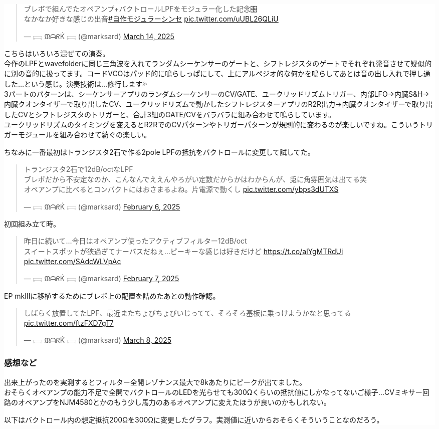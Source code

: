 <blockquote class="twitter-tweet" data-media-max-width="560"><p lang="ja" dir="ltr">ブレボで組んでたオペアンプ+バクトロールLPFをモジュラー化した記念🎛️<br>なかなか好きな感じの出音<a href="https://twitter.com/hashtag/%E8%87%AA%E4%BD%9C%E3%83%A2%E3%82%B8%E3%83%A5%E3%83%A9%E3%83%BC%E3%82%B7%E3%83%B3%E3%82%BB?src=hash&amp;ref_src=twsrc%5Etfw">#自作モジュラーシンセ</a> <a href="https://t.co/uUBL26QLiU">pic.twitter.com/uUBL26QLiU</a></p>&mdash; 𓊬 ᙢᗩᖇḰ 𓊬 (@marksard) <a href="https://twitter.com/marksard/status/1900392980751516019?ref_src=twsrc%5Etfw">March 14, 2025</a></blockquote> <script async src="https://platform.twitter.com/widgets.js" charset="utf-8"></script>  

こちらはいろいろ混ぜての演奏。  
今作のLPFとwavefolderに同じ三角波を入れてランダムシーケンサーのゲートと、シフトレジスタのゲートでそれぞれ発音させて疑似的に別の音的に扱ってます。コードVCOはパッド的に鳴らしっぱにして、上にアルペジオ的な何かを鳴らしてあとは音の出し入れで押し通した…という感じ。演奏技術は…修行します💦  
3パートのパターンは、シーケンサーアプリのランダムシーケンサーのCV/GATE、ユークリッドリズムトリガー、内部LFO→内臓S&H→内臓クオンタイザーで取り出したCV、ユークリッドリズムで動かしたシフトレジスターアプリのR2R出力→内臓クオンタイザーで取り出したCVとシフトレジスタのトリガーと、合計3組のGATE/CVをバラバラに組み合わせて鳴らしています。  
ユークリッドリズムのタイミングを変えるとR2RでのCVパターンやトリガーパターンが規則的に変わるのが楽しいですね。こういうトリガーモジュールを組み合わせて紡ぐの楽しい。  

<iframe width="560" height="315" src="https://www.youtube.com/embed/vW5jBLbyDdg?si=1Iqju2ZIwwvDJ021" title="YouTube video player" frameborder="0" allow="accelerometer; autoplay; clipboard-write; encrypted-media; gyroscope; picture-in-picture; web-share" referrerpolicy="strict-origin-when-cross-origin" allowfullscreen></iframe>  

ちなみに一番最初はトランジスタ2石で作る2pole LPFの抵抗をバクトロールに変更して試してた。  

<blockquote class="twitter-tweet"><p lang="ja" dir="ltr">トランジスタ2石で12dB/octなLPF<br>ブレボだから不安定なのか、こんなんでええんやろがい定数だからかはわからんが、兎に角雰囲気は出てる笑<br>オペアンプに比べるとコンパクトにはおさまるよね。片電源で動くし <a href="https://t.co/ybps3dUTXS">pic.twitter.com/ybps3dUTXS</a></p>&mdash; 𓊬 ᙢᗩᖇḰ 𓊬 (@marksard) <a href="https://twitter.com/marksard/status/1887499098485412278?ref_src=twsrc%5Etfw">February 6, 2025</a></blockquote> <script async src="https://platform.twitter.com/widgets.js" charset="utf-8"></script>  

初回組み立て時。  

<blockquote class="twitter-tweet"><p lang="ja" dir="ltr">昨日に続いて…今日はオペアンプ使ったアクティブフィルター12dB/oct<br>スイートスポットが狭過ぎてナーバスだねぇ…ピーキーな感じは好きだけど <a href="https://t.co/alYgMTRdUi">https://t.co/alYgMTRdUi</a> <a href="https://t.co/SAdcWLVpAc">pic.twitter.com/SAdcWLVpAc</a></p>&mdash; 𓊬 ᙢᗩᖇḰ 𓊬 (@marksard) <a href="https://twitter.com/marksard/status/1887866395901431902?ref_src=twsrc%5Etfw">February 7, 2025</a></blockquote> <script async src="https://platform.twitter.com/widgets.js" charset="utf-8"></script>  

EP mkIIIに移植するためにブレボ上の配置を詰めたあとの動作確認。  

<blockquote class="twitter-tweet"><p lang="ja" dir="ltr">しばらく放置してたLPF、最近またちょびちょびいじってて、そろそろ基板に乗っけようかなと思ってる <a href="https://t.co/ftzFXD7gT7">pic.twitter.com/ftzFXD7gT7</a></p>&mdash; 𓊬 ᙢᗩᖇḰ 𓊬 (@marksard) <a href="https://twitter.com/marksard/status/1898370293351289086?ref_src=twsrc%5Etfw">March 8, 2025</a></blockquote> <script async src="https://platform.twitter.com/widgets.js" charset="utf-8"></script>  


### 感想など

出来上がったのを実測するとフィルター全開レゾナンス最大で8kあたりにピークが出てました。  
おそらくオペアンプの能力不足で全開でバクトロールのLEDを光らせても300Ωくらいの抵抗値にしかなってないご様子…CVミキサー回路のオペアンプをNJM4580とかのもう少し馬力のあるオペアンプに変えたほうが良いのかもしれない。  

以下はバクトロール内の想定抵抗200Ωを300Ωに変更したグラフ。実測値に近いからおそらくそういうことなのだろう。  